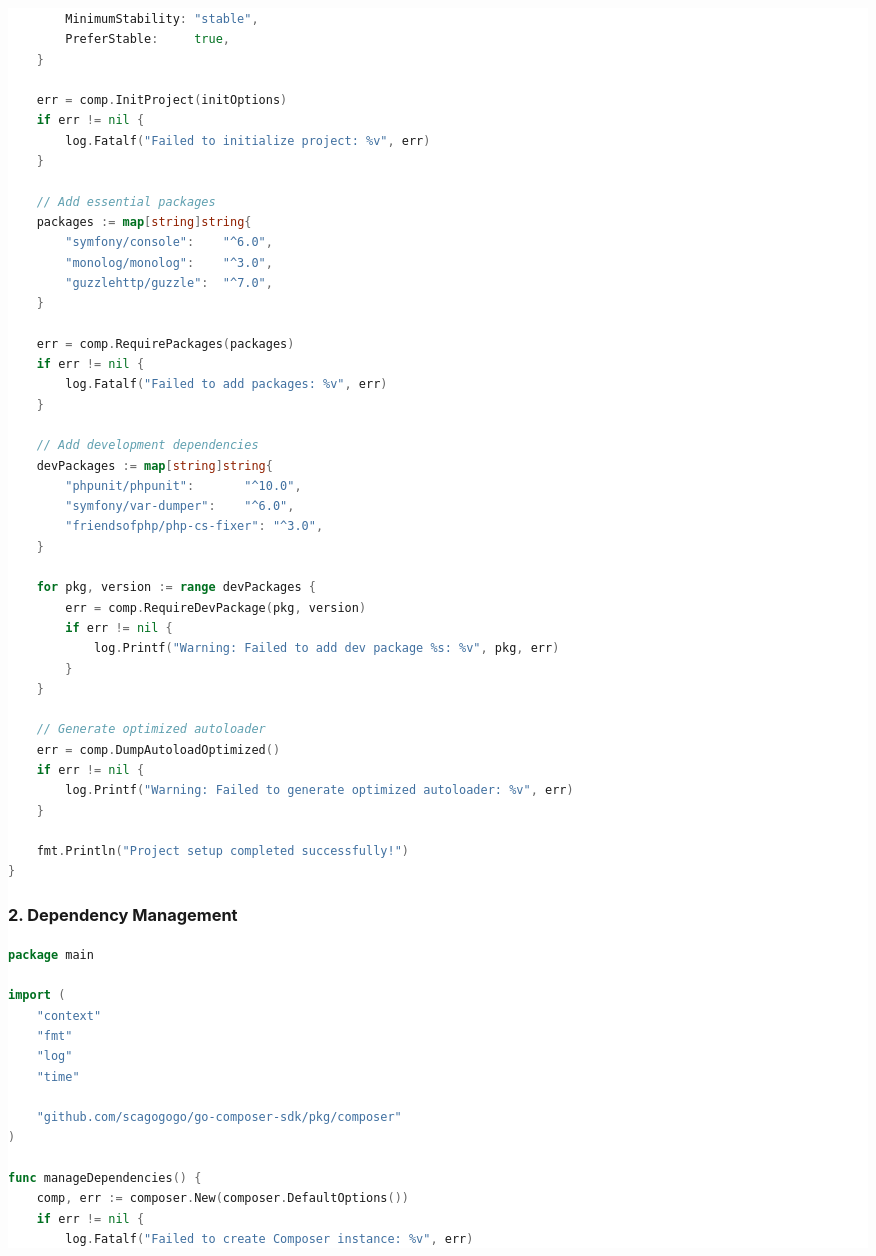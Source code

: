 ```go
        MinimumStability: "stable",
        PreferStable:     true,
    }
    
    err = comp.InitProject(initOptions)
    if err != nil {
        log.Fatalf("Failed to initialize project: %v", err)
    }
    
    // Add essential packages
    packages := map[string]string{
        "symfony/console":    "^6.0",
        "monolog/monolog":    "^3.0",
        "guzzlehttp/guzzle":  "^7.0",
    }
    
    err = comp.RequirePackages(packages)
    if err != nil {
        log.Fatalf("Failed to add packages: %v", err)
    }
    
    // Add development dependencies
    devPackages := map[string]string{
        "phpunit/phpunit":       "^10.0",
        "symfony/var-dumper":    "^6.0",
        "friendsofphp/php-cs-fixer": "^3.0",
    }
    
    for pkg, version := range devPackages {
        err = comp.RequireDevPackage(pkg, version)
        if err != nil {
            log.Printf("Warning: Failed to add dev package %s: %v", pkg, err)
        }
    }
    
    // Generate optimized autoloader
    err = comp.DumpAutoloadOptimized()
    if err != nil {
        log.Printf("Warning: Failed to generate optimized autoloader: %v", err)
    }
    
    fmt.Println("Project setup completed successfully!")
}
```

### 2. Dependency Management

```go
package main

import (
    "context"
    "fmt"
    "log"
    "time"
    
    "github.com/scagogogo/go-composer-sdk/pkg/composer"
)

func manageDependencies() {
    comp, err := composer.New(composer.DefaultOptions())
    if err != nil {
        log.Fatalf("Failed to create Composer instance: %v", err)
```
